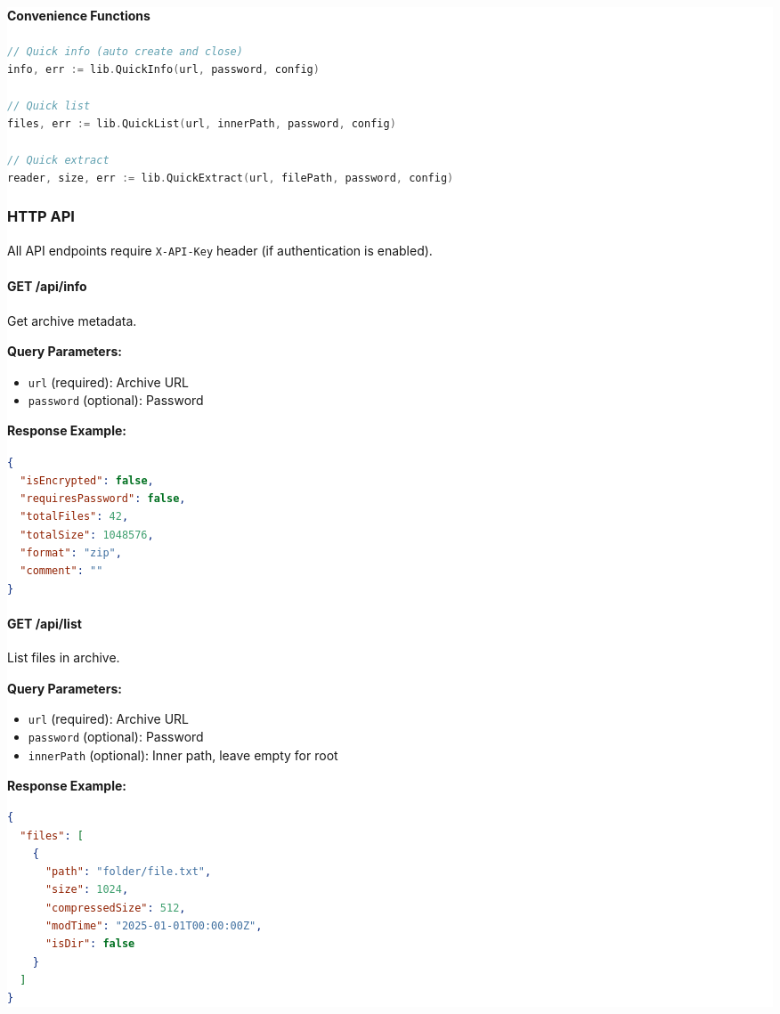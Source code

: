 #### Convenience Functions

```go
// Quick info (auto create and close)
info, err := lib.QuickInfo(url, password, config)

// Quick list
files, err := lib.QuickList(url, innerPath, password, config)

// Quick extract
reader, size, err := lib.QuickExtract(url, filePath, password, config)
```

### HTTP API

All API endpoints require `X-API-Key` header (if authentication is enabled).

#### GET /api/info

Get archive metadata.

**Query Parameters:**
- `url` (required): Archive URL
- `password` (optional): Password

**Response Example:**
```json
{
  "isEncrypted": false,
  "requiresPassword": false,
  "totalFiles": 42,
  "totalSize": 1048576,
  "format": "zip",
  "comment": ""
}
```

#### GET /api/list

List files in archive.

**Query Parameters:**
- `url` (required): Archive URL
- `password` (optional): Password
- `innerPath` (optional): Inner path, leave empty for root

**Response Example:**
```json
{
  "files": [
    {
      "path": "folder/file.txt",
      "size": 1024,
      "compressedSize": 512,
      "modTime": "2025-01-01T00:00:00Z",
      "isDir": false
    }
  ]
}
```
